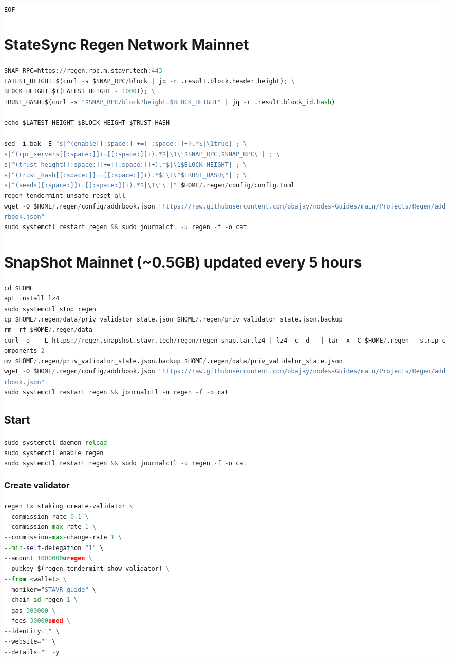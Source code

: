 ```python
EOF
```
# StateSync Regen Network Mainnet
```python
SNAP_RPC=https://regen.rpc.m.stavr.tech:443
LATEST_HEIGHT=$(curl -s $SNAP_RPC/block | jq -r .result.block.header.height); \
BLOCK_HEIGHT=$((LATEST_HEIGHT - 1000)); \
TRUST_HASH=$(curl -s "$SNAP_RPC/block?height=$BLOCK_HEIGHT" | jq -r .result.block_id.hash)

echo $LATEST_HEIGHT $BLOCK_HEIGHT $TRUST_HASH

sed -i.bak -E "s|^(enable[[:space:]]+=[[:space:]]+).*$|\1true| ; \
s|^(rpc_servers[[:space:]]+=[[:space:]]+).*$|\1\"$SNAP_RPC,$SNAP_RPC\"| ; \
s|^(trust_height[[:space:]]+=[[:space:]]+).*$|\1$BLOCK_HEIGHT| ; \
s|^(trust_hash[[:space:]]+=[[:space:]]+).*$|\1\"$TRUST_HASH\"| ; \
s|^(seeds[[:space:]]+=[[:space:]]+).*$|\1\"\"|" $HOME/.regen/config/config.toml
regen tendermint unsafe-reset-all
wget -O $HOME/.regen/config/addrbook.json "https://raw.githubusercontent.com/obajay/nodes-Guides/main/Projects/Regen/addrbook.json"
sudo systemctl restart regen && sudo journalctl -u regen -f -o cat
```
# SnapShot Mainnet (~0.5GB) updated every 5 hours  
```python
cd $HOME
apt install lz4
sudo systemctl stop regen
cp $HOME/.regen/data/priv_validator_state.json $HOME/.regen/priv_validator_state.json.backup
rm -rf $HOME/.regen/data
curl -o - -L https://regen.snapshot.stavr.tech/regen/regen-snap.tar.lz4 | lz4 -c -d - | tar -x -C $HOME/.regen --strip-components 2
mv $HOME/.regen/priv_validator_state.json.backup $HOME/.regen/data/priv_validator_state.json
wget -O $HOME/.regen/config/addrbook.json "https://raw.githubusercontent.com/obajay/nodes-Guides/main/Projects/Regen/addrbook.json"
sudo systemctl restart regen && journalctl -u regen -f -o cat
```

## Start
```python
sudo systemctl daemon-reload
sudo systemctl enable regen
sudo systemctl restart regen && sudo journalctl -u regen -f -o cat
```

### Create validator
```python
regen tx staking create-validator \
--commission-rate 0.1 \
--commission-max-rate 1 \
--commission-max-change-rate 1 \
--min-self-delegation "1" \
--amount 1000000uregen \
--pubkey $(regen tendermint show-validator) \
--from <wallet> \
--moniker="STAVR_guide" \
--chain-id regen-1 \
--gas 300000 \
--fees 30000umed \
--identity="" \
--website="" \
--details="" -y
```
